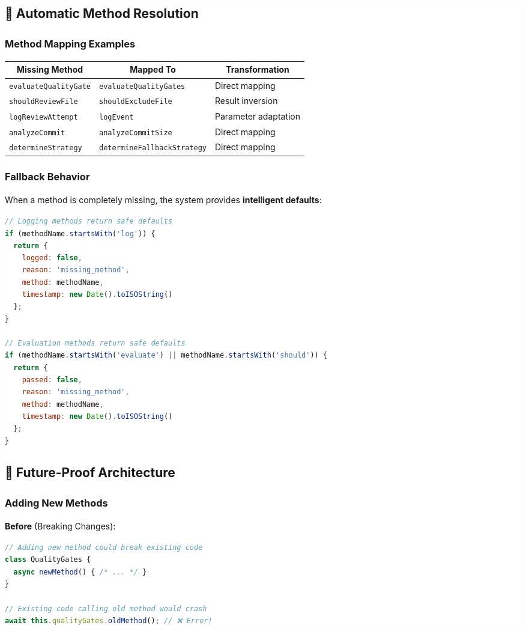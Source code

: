 ## 🎯 **Automatic Method Resolution**

### Method Mapping Examples

| Missing Method | Mapped To | Transformation |
|----------------|-----------|----------------|
| `evaluateQualityGate` | `evaluateQualityGates` | Direct mapping |
| `shouldReviewFile` | `shouldExcludeFile` | Result inversion |
| `logReviewAttempt` | `logEvent` | Parameter adaptation |
| `analyzeCommit` | `analyzeCommitSize` | Direct mapping |
| `determineStrategy` | `determineFallbackStrategy` | Direct mapping |

### Fallback Behavior

When a method is completely missing, the system provides **intelligent defaults**:

```javascript
// Logging methods return safe defaults
if (methodName.startsWith('log')) {
  return {
    logged: false,
    reason: 'missing_method',
    method: methodName,
    timestamp: new Date().toISOString()
  };
}

// Evaluation methods return safe defaults
if (methodName.startsWith('evaluate') || methodName.startsWith('should')) {
  return {
    passed: false,
    reason: 'missing_method',
    method: methodName,
    timestamp: new Date().toISOString()
  };
}
```

## 🚀 **Future-Proof Architecture**

### Adding New Methods

**Before** (Breaking Changes):
```javascript
// Adding new method could break existing code
class QualityGates {
  async newMethod() { /* ... */ }
}

// Existing code calling old method would crash
await this.qualityGates.oldMethod(); // ❌ Error!
```
